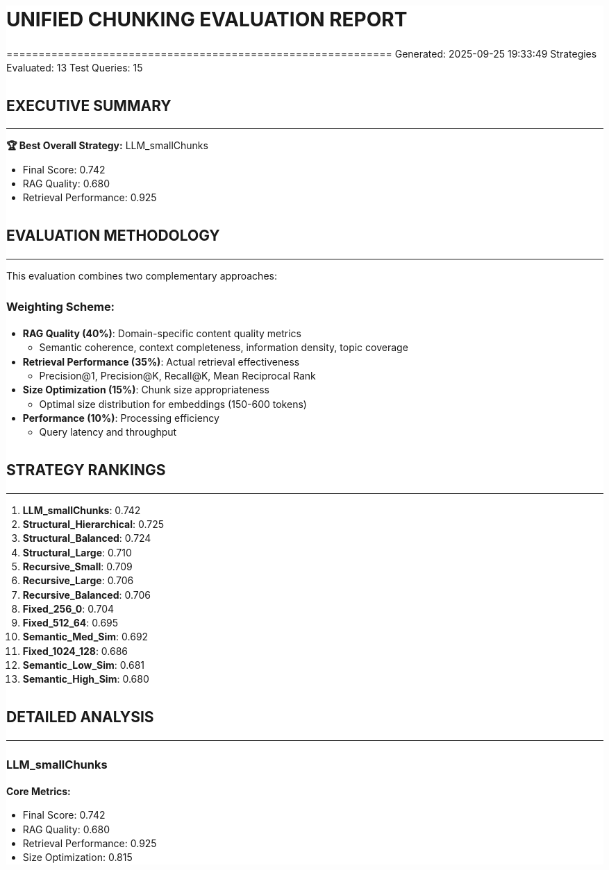 # UNIFIED CHUNKING EVALUATION REPORT
============================================================
Generated: 2025-09-25 19:33:49
Strategies Evaluated: 13
Test Queries: 15

## EXECUTIVE SUMMARY
------------------------------
**🏆 Best Overall Strategy:** LLM_smallChunks
- Final Score: 0.742
- RAG Quality: 0.680
- Retrieval Performance: 0.925

## EVALUATION METHODOLOGY
------------------------------
This evaluation combines two complementary approaches:

### Weighting Scheme:
- **RAG Quality (40%)**: Domain-specific content quality metrics
  - Semantic coherence, context completeness, information density, topic coverage
- **Retrieval Performance (35%)**: Actual retrieval effectiveness
  - Precision@1, Precision@K, Recall@K, Mean Reciprocal Rank
- **Size Optimization (15%)**: Chunk size appropriateness
  - Optimal size distribution for embeddings (150-600 tokens)
- **Performance (10%)**: Processing efficiency
  - Query latency and throughput

## STRATEGY RANKINGS
------------------------------
1. **LLM_smallChunks**: 0.742
2. **Structural_Hierarchical**: 0.725
3. **Structural_Balanced**: 0.724
4. **Structural_Large**: 0.710
5. **Recursive_Small**: 0.709
6. **Recursive_Large**: 0.706
7. **Recursive_Balanced**: 0.706
8. **Fixed_256_0**: 0.704
9. **Fixed_512_64**: 0.695
10. **Semantic_Med_Sim**: 0.692
11. **Fixed_1024_128**: 0.686
12. **Semantic_Low_Sim**: 0.681
13. **Semantic_High_Sim**: 0.680

## DETAILED ANALYSIS
------------------------------
### LLM_smallChunks
**Core Metrics:**
- Final Score: 0.742
- RAG Quality: 0.680
- Retrieval Performance: 0.925
- Size Optimization: 0.815
